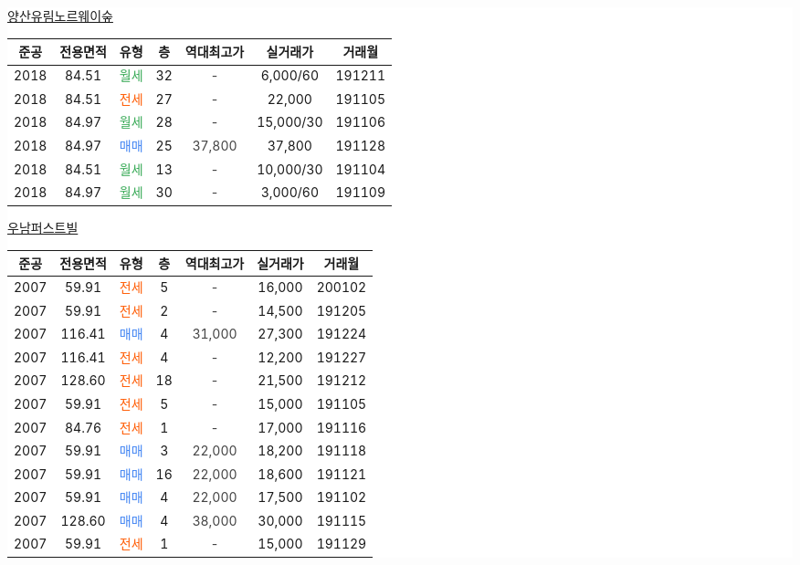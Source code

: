 
<script async src="//pagead2.googlesyndication.com/pagead/js/adsbygoogle.js"></script>

<ins class="adsbygoogle"
     style="display:block"
     data-ad-client="ca-pub-1142216861245946"
     data-ad-slot="4805727019"
     data-ad-format="auto"
     data-full-width-responsive="true"></ins>
<script>
(adsbygoogle = window.adsbygoogle || []).push({});
</script>


[양산유림노르웨이숲](https://search.naver.com/search.naver?query=%EA%B2%BD%EC%83%81%EB%82%A8%EB%8F%84+%EC%96%91%EC%82%B0%EC%8B%9C+%EB%AC%BC%EA%B8%88%EC%9D%8D+%EB%B2%94%EC%96%B4%EB%A6%AC+%EC%96%91%EC%82%B0%EC%9C%A0%EB%A6%BC%EB%85%B8%EB%A5%B4%EC%9B%A8%EC%9D%B4%EC%88%B2)

|준공|전용면적|유형|층|역대최고가|실거래가|거래월|
|:---:|:---:|:---:|:---:|:---:|:---:|:---:|
|2018|84.51|<span style="color:#34a853">월세</span>|32|<span style="color:#444444">-</span>|6,000/60|191211|
|2018|84.51|<span style="color:#ff5a00">전세</span>|27|<span style="color:#444444">-</span>|22,000|191105|
|2018|84.97|<span style="color:#34a853">월세</span>|28|<span style="color:#444444">-</span>|15,000/30|191106|
|2018|84.97|<span style="color:#4285f3">매매</span>|25|<span style="color:#444444">37,800</span>|37,800|191128|
|2018|84.51|<span style="color:#34a853">월세</span>|13|<span style="color:#444444">-</span>|10,000/30|191104|
|2018|84.97|<span style="color:#34a853">월세</span>|30|<span style="color:#444444">-</span>|3,000/60|191109|

[우남퍼스트빌](https://search.naver.com/search.naver?query=%EA%B2%BD%EC%83%81%EB%82%A8%EB%8F%84+%EC%96%91%EC%82%B0%EC%8B%9C+%EB%AC%BC%EA%B8%88%EC%9D%8D+%EB%B2%94%EC%96%B4%EB%A6%AC+%EC%9A%B0%EB%82%A8%ED%8D%BC%EC%8A%A4%ED%8A%B8%EB%B9%8C)

|준공|전용면적|유형|층|역대최고가|실거래가|거래월|
|:---:|:---:|:---:|:---:|:---:|:---:|:---:|
|2007|59.91|<span style="color:#ff5a00">전세</span>|5|<span style="color:#444444">-</span>|16,000|200102|
|2007|59.91|<span style="color:#ff5a00">전세</span>|2|<span style="color:#444444">-</span>|14,500|191205|
|2007|116.41|<span style="color:#4285f3">매매</span>|4|<span style="color:#444444">31,000</span>|27,300|191224|
|2007|116.41|<span style="color:#ff5a00">전세</span>|4|<span style="color:#444444">-</span>|12,200|191227|
|2007|128.60|<span style="color:#ff5a00">전세</span>|18|<span style="color:#444444">-</span>|21,500|191212|
|2007|59.91|<span style="color:#ff5a00">전세</span>|5|<span style="color:#444444">-</span>|15,000|191105|
|2007|84.76|<span style="color:#ff5a00">전세</span>|1|<span style="color:#444444">-</span>|17,000|191116|
|2007|59.91|<span style="color:#4285f3">매매</span>|3|<span style="color:#444444">22,000</span>|18,200|191118|
|2007|59.91|<span style="color:#4285f3">매매</span>|16|<span style="color:#444444">22,000</span>|18,600|191121|
|2007|59.91|<span style="color:#4285f3">매매</span>|4|<span style="color:#444444">22,000</span>|17,500|191102|
|2007|128.60|<span style="color:#4285f3">매매</span>|4|<span style="color:#444444">38,000</span>|30,000|191115|
|2007|59.91|<span style="color:#ff5a00">전세</span>|1|<span style="color:#444444">-</span>|15,000|191129|
